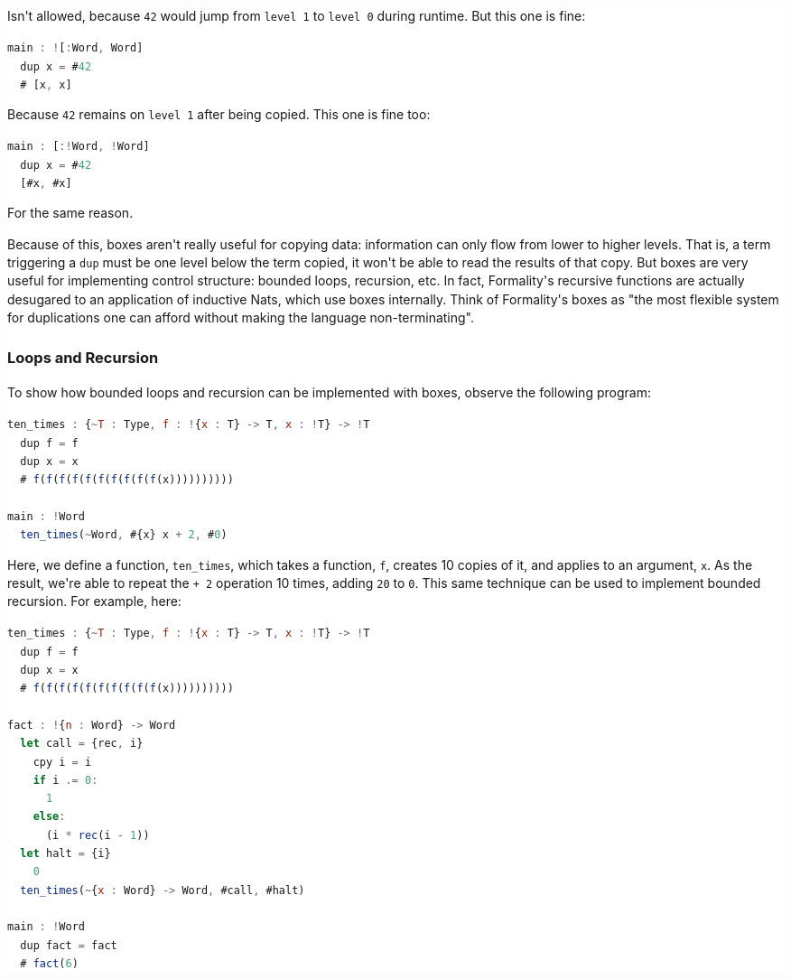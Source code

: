 Isn't allowed, because `42` would jump from `level 1` to `level 0` during runtime. But this one is fine:

```javascript
main : ![:Word, Word]
  dup x = #42
  # [x, x]
```

Because `42` remains on `level 1` after being copied. This one is fine too:

```javascript
main : [:!Word, !Word]
  dup x = #42
  [#x, #x]
```

For the same reason.

Because of this, boxes aren't really useful for copying data: information can only flow from lower to higher levels. That is, a term triggering a `dup` must be one level below the term copied, it won't be able to read the results of that copy. But boxes are very useful for implementing control structure: bounded loops, recursion, etc. In fact, Formality's recursive functions are actually desugared to an application of inductive Nats, which use boxes internally. Think of Formality's boxes as "the most flexible system for duplications one can afford without making the language non-terminating".

### Loops and Recursion

To show how bounded loops and recursion can be implemented with boxes, observe the following program:

```javascript
ten_times : {~T : Type, f : !{x : T} -> T, x : !T} -> !T
  dup f = f
  dup x = x
  # f(f(f(f(f(f(f(f(f(f(x))))))))))

main : !Word
  ten_times(~Word, #{x} x + 2, #0)
```

Here, we define a function, `ten_times`, which takes a function, `f`, creates 10 copies of it, and applies to an argument, `x`. As the result, we're able to repeat the `+ 2` operation 10 times, adding `20` to `0`. This same technique can be used to implement bounded recursion. For example, here:

```javascript
ten_times : {~T : Type, f : !{x : T} -> T, x : !T} -> !T
  dup f = f
  dup x = x
  # f(f(f(f(f(f(f(f(f(f(x))))))))))

fact : !{n : Word} -> Word
  let call = {rec, i}
    cpy i = i
    if i .= 0:
      1
    else:
      (i * rec(i - 1))
  let halt = {i}
    0
  ten_times(~{x : Word} -> Word, #call, #halt)

main : !Word
  dup fact = fact
  # fact(6)
```
